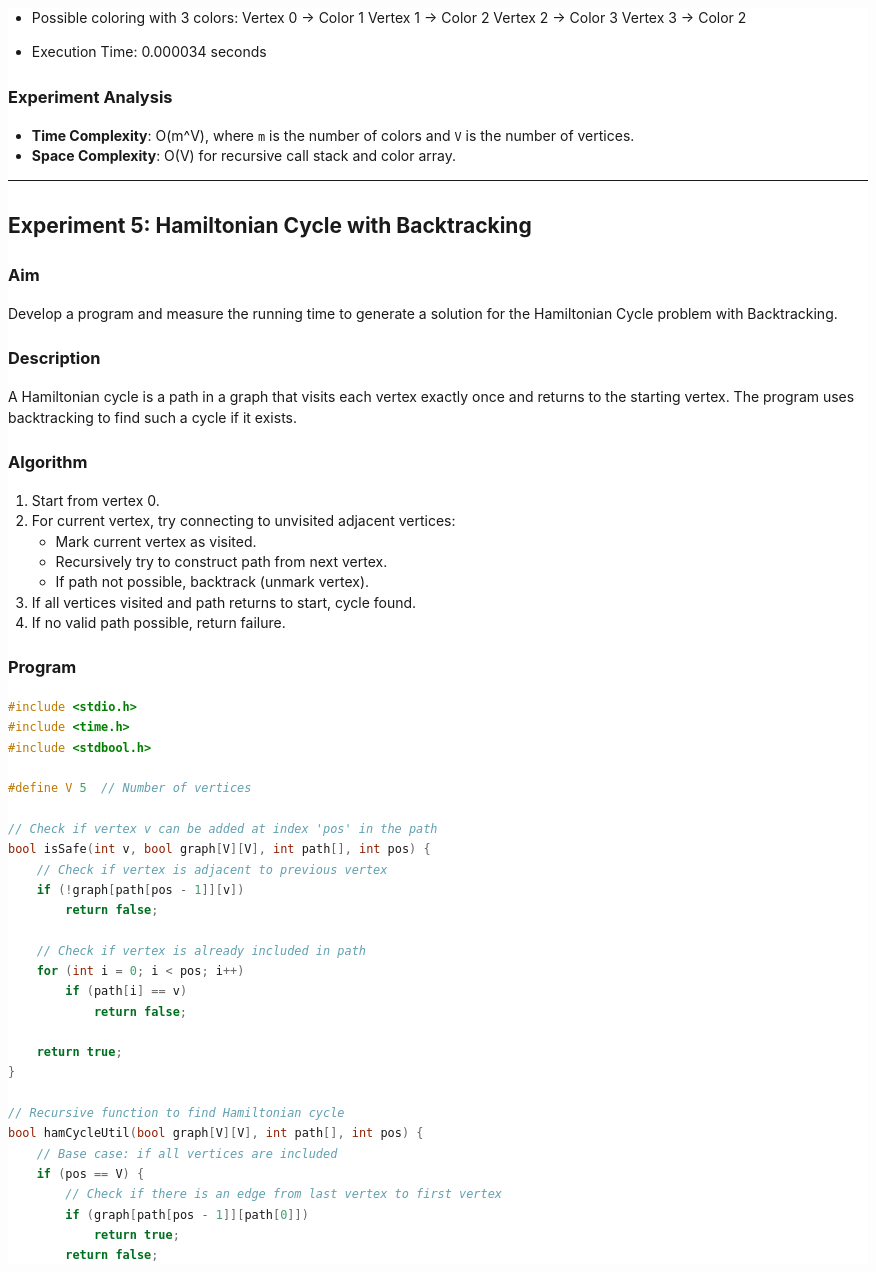 - Possible coloring with 3 colors:
Vertex 0 -> Color 1
Vertex 1 -> Color 2
Vertex 2 -> Color 3
Vertex 3 -> Color 2

- Execution Time: 0.000034 seconds

### Experiment Analysis
- **Time Complexity**: O(m^V), where `m` is the number of colors and `V` is the number of vertices.
- **Space Complexity**: O(V) for recursive call stack and color array.

---

## Experiment 5: Hamiltonian Cycle with Backtracking

### Aim
Develop a program and measure the running time to generate a solution for the Hamiltonian Cycle problem with Backtracking.

### Description
A Hamiltonian cycle is a path in a graph that visits each vertex exactly once and returns to the starting vertex. The program uses backtracking to find such a cycle if it exists.

### Algorithm
1. Start from vertex 0.
2. For current vertex, try connecting to unvisited adjacent vertices:
   - Mark current vertex as visited.
   - Recursively try to construct path from next vertex.
   - If path not possible, backtrack (unmark vertex).
3. If all vertices visited and path returns to start, cycle found.
4. If no valid path possible, return failure.

### Program
```c
#include <stdio.h>
#include <time.h>
#include <stdbool.h>

#define V 5  // Number of vertices

// Check if vertex v can be added at index 'pos' in the path
bool isSafe(int v, bool graph[V][V], int path[], int pos) {
    // Check if vertex is adjacent to previous vertex
    if (!graph[path[pos - 1]][v])
        return false;

    // Check if vertex is already included in path
    for (int i = 0; i < pos; i++)
        if (path[i] == v)
            return false;

    return true;
}

// Recursive function to find Hamiltonian cycle
bool hamCycleUtil(bool graph[V][V], int path[], int pos) {
    // Base case: if all vertices are included
    if (pos == V) {
        // Check if there is an edge from last vertex to first vertex
        if (graph[path[pos - 1]][path[0]])
            return true;
        return false;
```